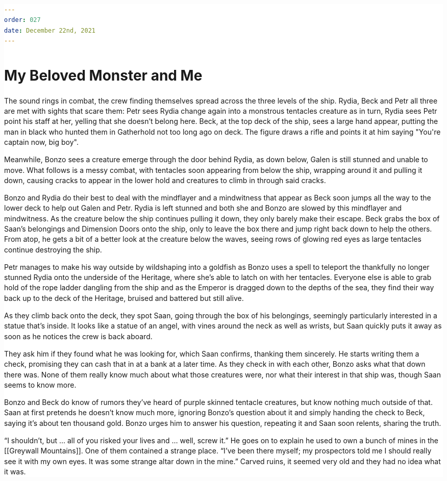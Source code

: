```yaml
---
order: 027
date: December 22nd, 2021
---
```


# My Beloved Monster and Me
The sound rings in combat, the crew finding themselves spread across the three levels of the ship. Rydia, Beck and Petr all three are met with sights that scare them: Petr sees Rydia change again into a monstrous tentacles creature as in turn, Rydia sees Petr point his staff at her, yelling that she doesn’t belong here. Beck, at the top deck of the ship, sees a large hand appear, putting the man in black who hunted them in Gatherhold not too long ago on deck. The figure draws a rifle and points it at him saying "You're captain now, big boy".

Meanwhile, Bonzo sees a creature emerge through the door behind Rydia, as down below, Galen is still stunned and unable to move. What follows is a messy combat, with tentacles soon appearing from below the ship, wrapping around it and pulling it down, causing cracks to appear in the lower hold and creatures to climb in through said cracks. 

Bonzo and Rydia do their best to deal with the mindflayer and a mindwitness that appear as Beck soon jumps all the way to the lower deck to help out Galen and Petr. Rydia is left stunned and both she and Bonzo are slowed by this mindflayer and mindwitness. As the creature below the ship continues pulling it down, they only barely make their escape. Beck grabs the box of Saan’s belongings and Dimension Doors onto the ship, only to leave the box there and jump right back down to help the others. From atop, he gets a bit of a better look at the creature below the waves, seeing rows of glowing red eyes as large tentacles continue destroying the ship. 

Petr manages to make his way outside by wildshaping into a goldfish as Bonzo uses a spell to teleport the thankfully no longer stunned Rydia onto the underside of the Heritage, where she’s able to latch on with her tentacles. Everyone else is able to grab hold of the rope ladder dangling from the ship and as the Emperor is dragged down to the depths of the sea, they find their way back up to the deck of the Heritage, bruised and battered but still alive. 

As they climb back onto the deck, they spot Saan, going through the box of his belongings, seemingly particularly interested in a statue that’s inside. It looks like a statue of an angel, with vines around the neck as well as wrists, but Saan quickly puts it away as soon as he notices the crew is back aboard. 

They ask him if they found what he was looking for, which Saan confirms, thanking them sincerely. He starts writing them a check, promising they can cash that in at a bank at a later time. As they check in with each other, Bonzo asks what that down there was. None of them really know much about what those creatures were, nor what their interest in that ship was, though Saan seems to know more. 

Bonzo and Beck do know of rumors they’ve heard of purple skinned tentacle creatures, but know nothing much outside of that. Saan at first pretends he doesn’t know much more, ignoring Bonzo’s question about it and simply handing the check to Beck, saying it’s about ten thousand gold. Bonzo urges him to answer his question, repeating it and Saan soon relents, sharing the truth. 

“I shouldn’t, but … all of you risked your lives and … well, screw it.” He goes on to explain he used to own a bunch of mines in the [[Greywall Mountains]]. One of them contained a strange place. “I’ve been there myself; my prospectors told me I should really see it with my own eyes. It was some strange altar down in the mine.” Carved ruins, it seemed very old and they had no idea what it was.
